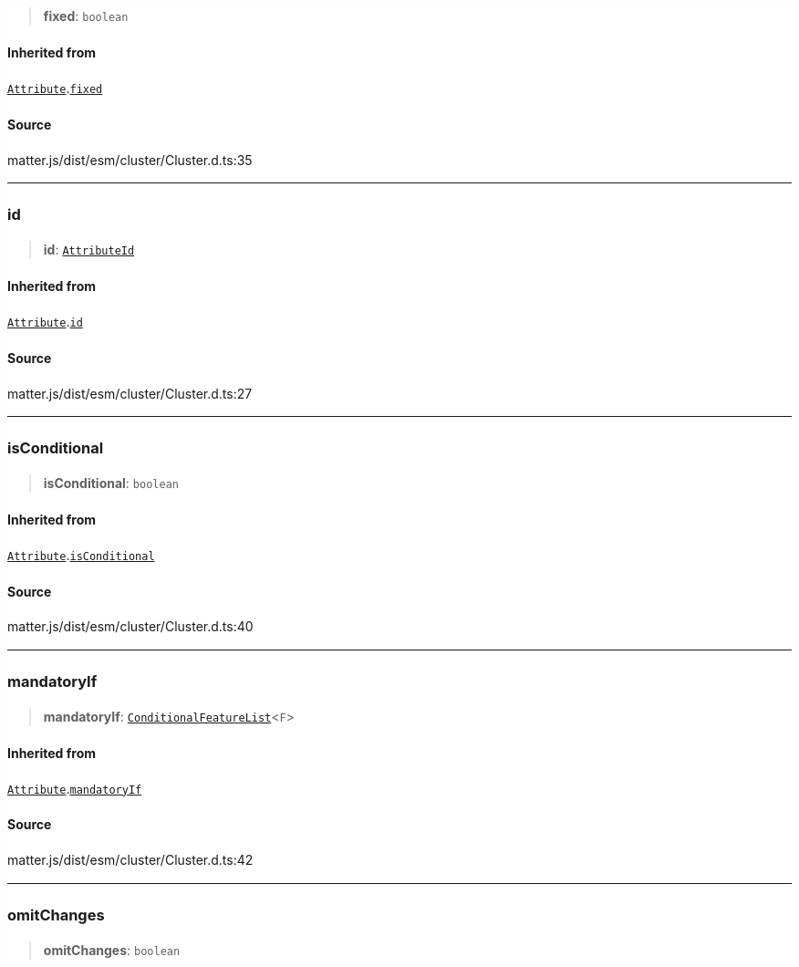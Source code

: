 > **fixed**: `boolean`

#### Inherited from

[`Attribute`](Attribute.md).[`fixed`](Attribute.md#fixed)

#### Source

matter.js/dist/esm/cluster/Cluster.d.ts:35

***

### id

> **id**: [`AttributeId`](../README.md#attributeid)

#### Inherited from

[`Attribute`](Attribute.md).[`id`](Attribute.md#id)

#### Source

matter.js/dist/esm/cluster/Cluster.d.ts:27

***

### isConditional

> **isConditional**: `boolean`

#### Inherited from

[`Attribute`](Attribute.md).[`isConditional`](Attribute.md#isconditional)

#### Source

matter.js/dist/esm/cluster/Cluster.d.ts:40

***

### mandatoryIf

> **mandatoryIf**: [`ConditionalFeatureList`](../README.md#conditionalfeaturelistf)\<`F`\>

#### Inherited from

[`Attribute`](Attribute.md).[`mandatoryIf`](Attribute.md#mandatoryif)

#### Source

matter.js/dist/esm/cluster/Cluster.d.ts:42

***

### omitChanges

> **omitChanges**: `boolean`

